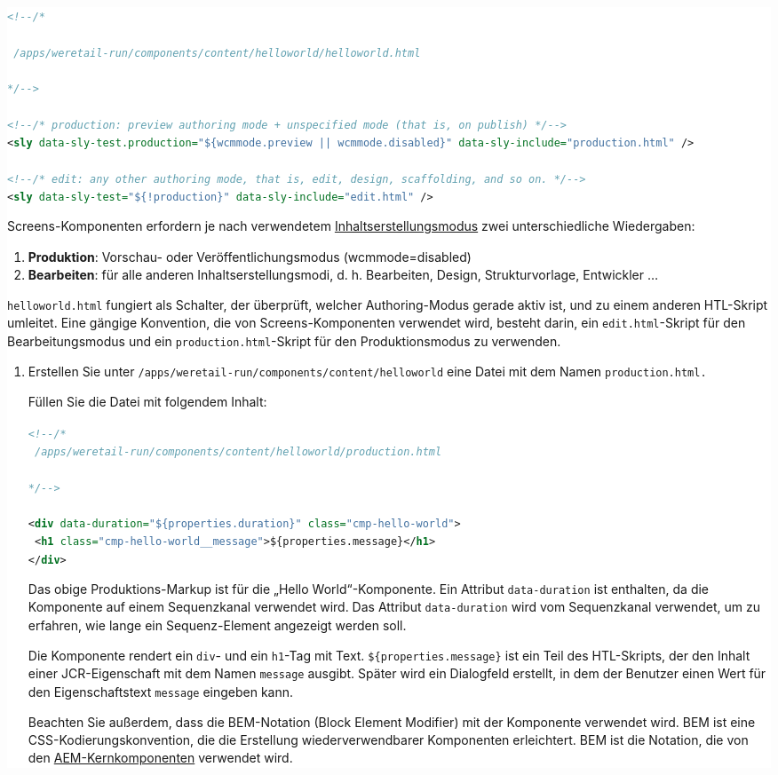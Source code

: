    ```xml
   <!--/*
   
    /apps/weretail-run/components/content/helloworld/helloworld.html
   
   */-->
   
   <!--/* production: preview authoring mode + unspecified mode (that is, on publish) */-->
   <sly data-sly-test.production="${wcmmode.preview || wcmmode.disabled}" data-sly-include="production.html" />
   
   <!--/* edit: any other authoring mode, that is, edit, design, scaffolding, and so on. */-->
   <sly data-sly-test="${!production}" data-sly-include="edit.html" />
   ```

   Screens-Komponenten erfordern je nach verwendetem [Inhaltserstellungsmodus](https://experienceleague.adobe.com/docs/experience-manager-64/authoring/authoring/author-environment-tools.html#?lang=de#page-modes) zwei unterschiedliche Wiedergaben:

   1. **Produktion**: Vorschau- oder Veröffentlichungsmodus (wcmmode=disabled)
   1. **Bearbeiten**: für alle anderen Inhaltserstellungsmodi, d. h. Bearbeiten, Design, Strukturvorlage, Entwickler …

   `helloworld.html` fungiert als Schalter, der überprüft, welcher Authoring-Modus gerade aktiv ist, und zu einem anderen HTL-Skript umleitet. Eine gängige Konvention, die von Screens-Komponenten verwendet wird, besteht darin, ein `edit.html`-Skript für den Bearbeitungsmodus und ein `production.html`-Skript für den Produktionsmodus zu verwenden.

1. Erstellen Sie unter `/apps/weretail-run/components/content/helloworld` eine Datei mit dem Namen `production.html.`

   Füllen Sie die Datei mit folgendem Inhalt:

   ```xml
   <!--/*
    /apps/weretail-run/components/content/helloworld/production.html
   
   */-->
   
   <div data-duration="${properties.duration}" class="cmp-hello-world">
    <h1 class="cmp-hello-world__message">${properties.message}</h1>
   </div>
   ```

   Das obige Produktions-Markup ist für die „Hello World“-Komponente. Ein Attribut `data-duration` ist enthalten, da die Komponente auf einem Sequenzkanal verwendet wird. Das Attribut `data-duration` wird vom Sequenzkanal verwendet, um zu erfahren, wie lange ein Sequenz-Element angezeigt werden soll.

   Die Komponente rendert ein `div`- und ein `h1`-Tag mit Text. `${properties.message}` ist ein Teil des HTL-Skripts, der den Inhalt einer JCR-Eigenschaft mit dem Namen `message` ausgibt. Später wird ein Dialogfeld erstellt, in dem der Benutzer einen Wert für den Eigenschaftstext `message` eingeben kann.

   Beachten Sie außerdem, dass die BEM-Notation (Block Element Modifier) mit der Komponente verwendet wird. BEM ist eine CSS-Kodierungskonvention, die die Erstellung wiederverwendbarer Komponenten erleichtert. BEM ist die Notation, die von den [AEM-Kernkomponenten](https://github.com/adobe/aem-core-wcm-components/wiki/CSS-coding-conventions) verwendet wird. 
